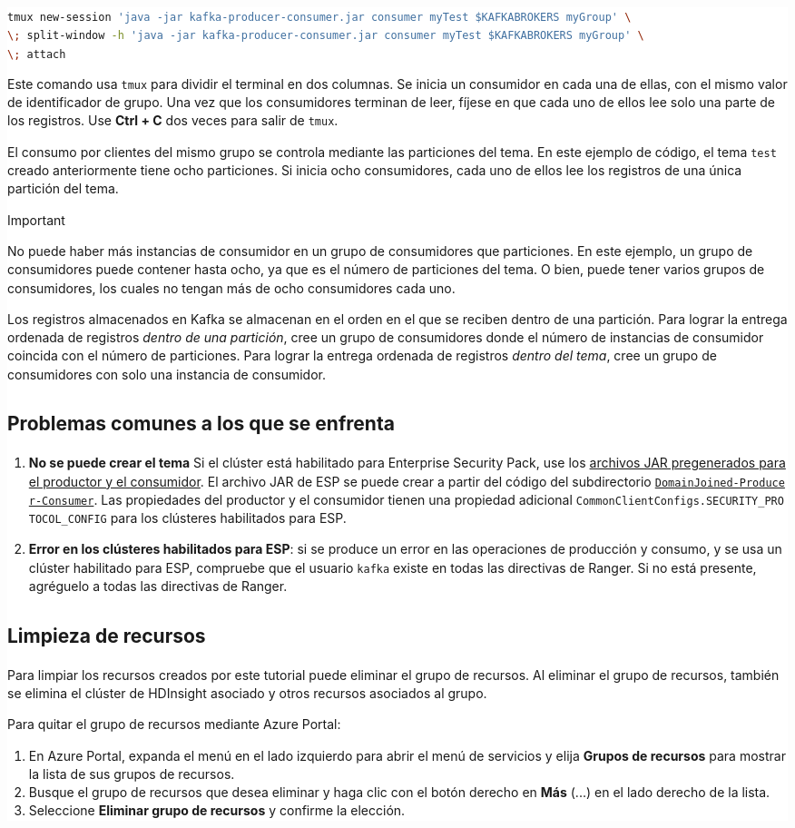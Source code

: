 ```bash
tmux new-session 'java -jar kafka-producer-consumer.jar consumer myTest $KAFKABROKERS myGroup' \
\; split-window -h 'java -jar kafka-producer-consumer.jar consumer myTest $KAFKABROKERS myGroup' \
\; attach
```

Este comando usa `tmux` para dividir el terminal en dos columnas. Se inicia un consumidor en cada una de ellas, con el mismo valor de identificador de grupo. Una vez que los consumidores terminan de leer, fíjese en que cada uno de ellos lee solo una parte de los registros. Use __Ctrl + C__ dos veces para salir de `tmux`.

El consumo por clientes del mismo grupo se controla mediante las particiones del tema. En este ejemplo de código, el tema `test` creado anteriormente tiene ocho particiones. Si inicia ocho consumidores, cada uno de ellos lee los registros de una única partición del tema.

> [!IMPORTANT]  
> No puede haber más instancias de consumidor en un grupo de consumidores que particiones. En este ejemplo, un grupo de consumidores puede contener hasta ocho, ya que es el número de particiones del tema. O bien, puede tener varios grupos de consumidores, los cuales no tengan más de ocho consumidores cada uno.

Los registros almacenados en Kafka se almacenan en el orden en el que se reciben dentro de una partición. Para lograr la entrega ordenada de registros *dentro de una partición*, cree un grupo de consumidores donde el número de instancias de consumidor coincida con el número de particiones. Para lograr la entrega ordenada de registros *dentro del tema*, cree un grupo de consumidores con solo una instancia de consumidor.

## <a name="common-issues-faced"></a>Problemas comunes a los que se enfrenta

1. **No se puede crear el tema** Si el clúster está habilitado para Enterprise Security Pack, use los [archivos JAR pregenerados para el productor y el consumidor](https://github.com/Azure-Samples/hdinsight-kafka-java-get-started/blob/master/Prebuilt-Jars/kafka-producer-consumer-esp.jar). El archivo JAR de ESP se puede crear a partir del código del subdirectorio [`DomainJoined-Producer-Consumer`](https://github.com/Azure-Samples/hdinsight-kafka-java-get-started/tree/master/DomainJoined-Producer-Consumer). Las propiedades del productor y el consumidor tienen una propiedad adicional `CommonClientConfigs.SECURITY_PROTOCOL_CONFIG` para los clústeres habilitados para ESP.

2. **Error en los clústeres habilitados para ESP**: si se produce un error en las operaciones de producción y consumo, y se usa un clúster habilitado para ESP, compruebe que el usuario `kafka` existe en todas las directivas de Ranger. Si no está presente, agréguelo a todas las directivas de Ranger.

## <a name="clean-up-resources"></a>Limpieza de recursos

Para limpiar los recursos creados por este tutorial puede eliminar el grupo de recursos. Al eliminar el grupo de recursos, también se elimina el clúster de HDInsight asociado y otros recursos asociados al grupo.

Para quitar el grupo de recursos mediante Azure Portal:

1. En Azure Portal, expanda el menú en el lado izquierdo para abrir el menú de servicios y elija __Grupos de recursos__ para mostrar la lista de sus grupos de recursos.
2. Busque el grupo de recursos que desea eliminar y haga clic con el botón derecho en __Más__ (...) en el lado derecho de la lista.
3. Seleccione __Eliminar grupo de recursos__ y confirme la elección.
